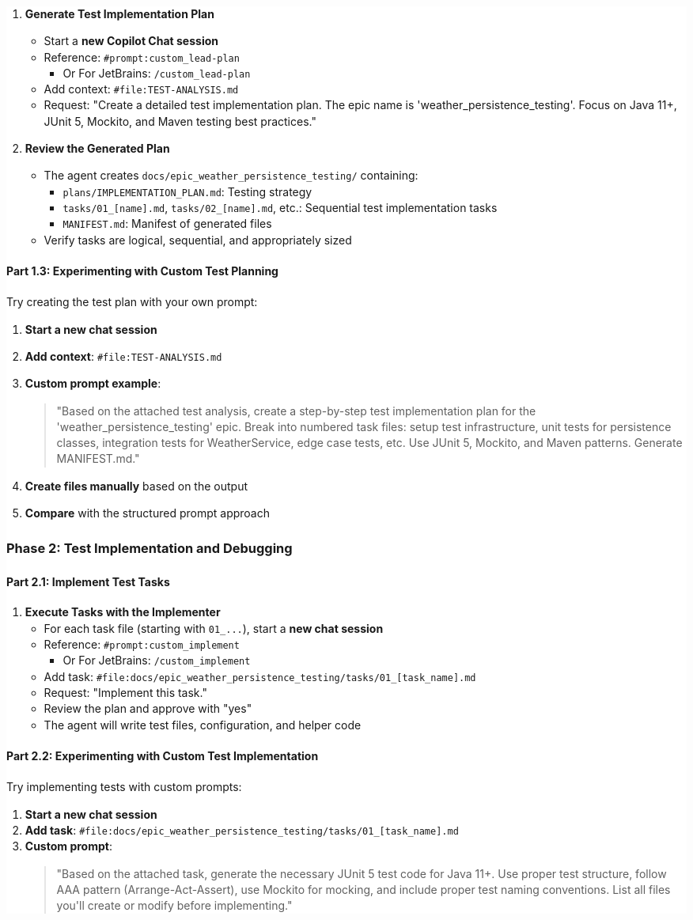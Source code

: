 1. **Generate Test Implementation Plan**
   - Start a **new Copilot Chat session**
   - Reference: `#prompt:custom_lead-plan`
        - Or For JetBrains: `/custom_lead-plan`
   - Add context: `#file:TEST-ANALYSIS.md`
   - Request: "Create a detailed test implementation plan. The epic name is 'weather_persistence_testing'. Focus on Java 11+, JUnit 5, Mockito, and Maven testing best practices."

2. **Review the Generated Plan**
   - The agent creates `docs/epic_weather_persistence_testing/` containing:
     - `plans/IMPLEMENTATION_PLAN.md`: Testing strategy
     - `tasks/01_[name].md`, `tasks/02_[name].md`, etc.: Sequential test implementation tasks
     - `MANIFEST.md`: Manifest of generated files
   - Verify tasks are logical, sequential, and appropriately sized

#### Part 1.3: Experimenting with Custom Test Planning

Try creating the test plan with your own prompt:

1. **Start a new chat session**
2. **Add context**: `#file:TEST-ANALYSIS.md`
3. **Custom prompt example**:
   > "Based on the attached test analysis, create a step-by-step test implementation plan for the 'weather_persistence_testing' epic. Break into numbered task files: setup test infrastructure, unit tests for persistence classes, integration tests for WeatherService, edge case tests, etc. Use JUnit 5, Mockito, and Maven patterns. Generate MANIFEST.md."

4. **Create files manually** based on the output
5. **Compare** with the structured prompt approach

### Phase 2: Test Implementation and Debugging

#### Part 2.1: Implement Test Tasks

1. **Execute Tasks with the Implementer**
   - For each task file (starting with `01_...`), start a **new chat session**
   - Reference: `#prompt:custom_implement`
        - Or For JetBrains: `/custom_implement`
   - Add task: `#file:docs/epic_weather_persistence_testing/tasks/01_[task_name].md`
   - Request: "Implement this task."
   - Review the plan and approve with "yes"
   - The agent will write test files, configuration, and helper code

#### Part 2.2: Experimenting with Custom Test Implementation

Try implementing tests with custom prompts:

1. **Start a new chat session**
2. **Add task**: `#file:docs/epic_weather_persistence_testing/tasks/01_[task_name].md`
3. **Custom prompt**:
   > "Based on the attached task, generate the necessary JUnit 5 test code for Java 11+. Use proper test structure, follow AAA pattern (Arrange-Act-Assert), use Mockito for mocking, and include proper test naming conventions. List all files you'll create or modify before implementing."
